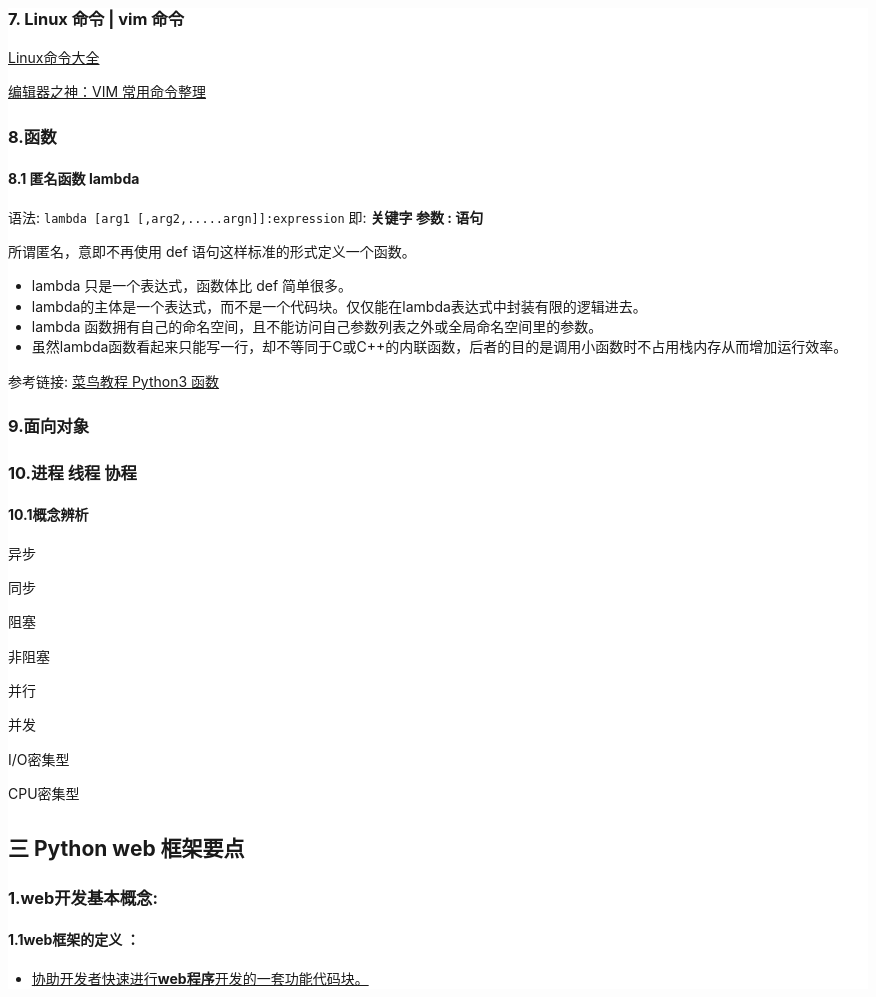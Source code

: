 

### 7. Linux 命令 | vim 命令

[Linux命令大全](https://blog.csdn.net/DefaultTest/article/details/80721021)

[编辑器之神：VIM 常用命令整理](https://blog.csdn.net/DefaultTest/article/details/80755709)



### 8.函数

#### 8.1 匿名函数 lambda

语法: `lambda [arg1 [,arg2,.....argn]]:expression`  即:   **关键字  参数 : 语句**

所谓匿名，意即不再使用 def 语句这样标准的形式定义一个函数。

- lambda 只是一个表达式，函数体比 def 简单很多。
- lambda的主体是一个表达式，而不是一个代码块。仅仅能在lambda表达式中封装有限的逻辑进去。
- lambda 函数拥有自己的命名空间，且不能访问自己参数列表之外或全局命名空间里的参数。
- 虽然lambda函数看起来只能写一行，却不等同于C或C++的内联函数，后者的目的是调用小函数时不占用栈内存从而增加运行效率。

参考链接: [菜鸟教程 Python3 函数](http://www.runoob.com/python3/python3-function.html)



### 9.面向对象



### 10.进程 线程 协程

#### 10.1概念辨析

异步

同步

阻塞

非阻塞

并行

并发

I/O密集型 

CPU密集型



## 三 Python web 框架要点

### 1.web开发基本概念:

#### 1.1**web框架的定义** ：

- <u>协助开发者快速进行**web程序**开发的一套功能代码块。</u>
